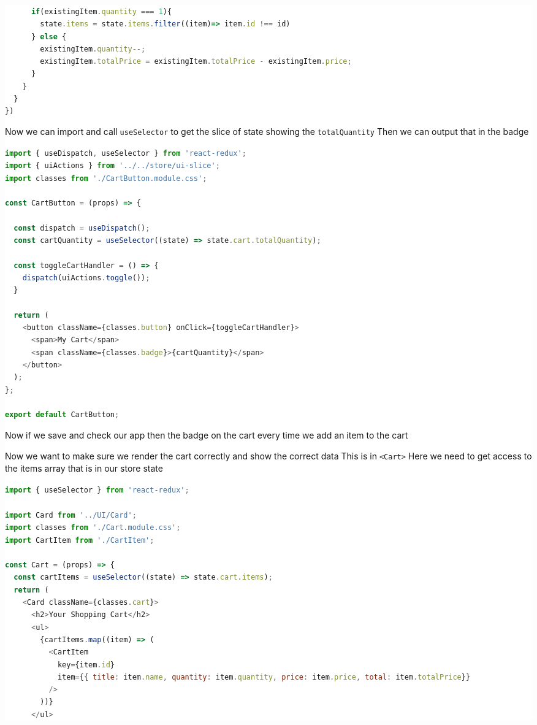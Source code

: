 ```js
      if(existingItem.quantity === 1){
        state.items = state.items.filter((item)=> item.id !== id)
      } else {
        existingItem.quantity--;
        existingItem.totalPrice = existingItem.totalPrice - existingItem.price;
      }
    }
  }
})
```

Now we can import and call `useSelector` to get the slice of state showing the `totalQuantity`
Then we can output that in the badge
```js
import { useDispatch, useSelector } from 'react-redux';
import { uiActions } from '../../store/ui-slice';
import classes from './CartButton.module.css';

const CartButton = (props) => {

  const dispatch = useDispatch();
  const cartQuantity = useSelector((state) => state.cart.totalQuantity);

  const toggleCartHandler = () => { 
    dispatch(uiActions.toggle());
  }

  return (
    <button className={classes.button} onClick={toggleCartHandler}>
      <span>My Cart</span>
      <span className={classes.badge}>{cartQuantity}</span>
    </button>
  );
};

export default CartButton;

```

Now if we save and check our app then the badge on the cart every time we add an item to the cart

Now we want to make sure we render the cart correctly and show the correct data
This is in `<Cart>`
Here we need to get access to the items array that is in our store state
```js
import { useSelector } from 'react-redux';

import Card from '../UI/Card';
import classes from './Cart.module.css';
import CartItem from './CartItem';

const Cart = (props) => {
  const cartItems = useSelector((state) => state.cart.items);
  return (
    <Card className={classes.cart}>
      <h2>Your Shopping Cart</h2>
      <ul>
        {cartItems.map((item) => (
          <CartItem
            key={item.id}
            item={{ title: item.name, quantity: item.quantity, price: item.price, total: item.totalPrice}}
          />
        ))}
      </ul>
```